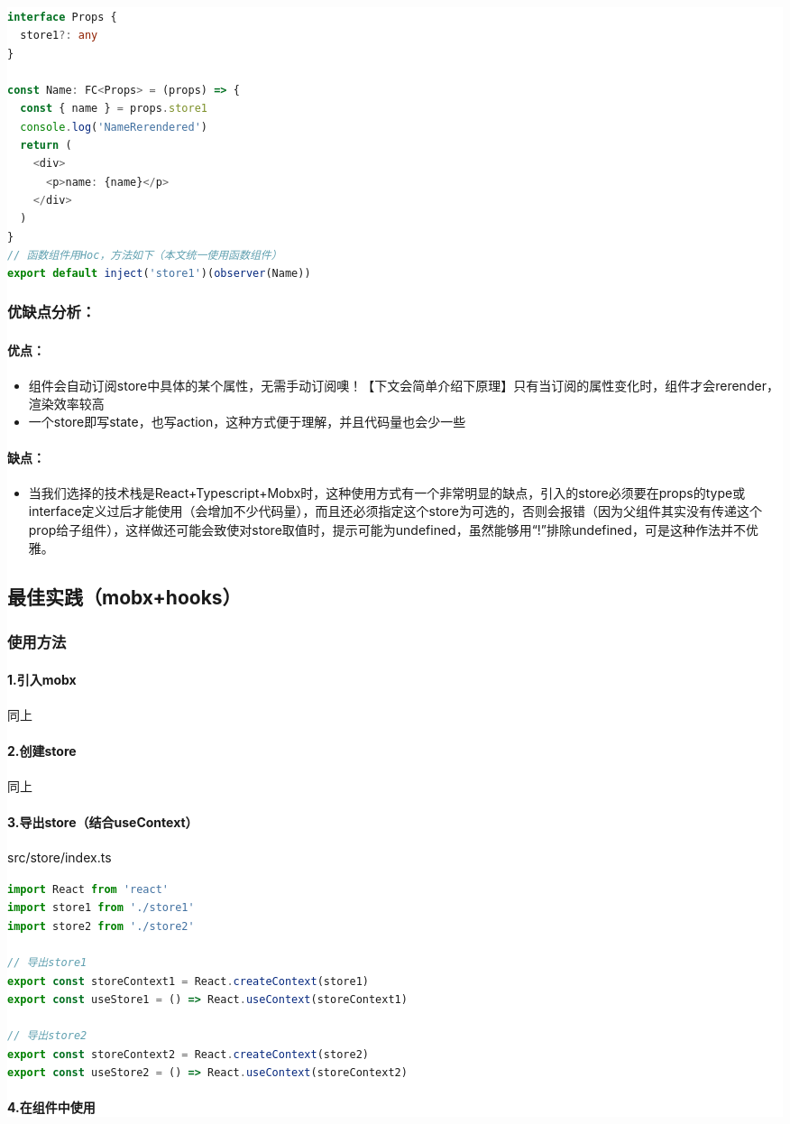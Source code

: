 ```typescript
interface Props {
  store1?: any
}

const Name: FC<Props> = (props) => {
  const { name } = props.store1
  console.log('NameRerendered')
  return (
    <div>
      <p>name: {name}</p>
    </div>
  )
}
// 函数组件用Hoc，方法如下（本文统一使用函数组件）
export default inject('store1')(observer(Name))

```
<a name="Se6Hw"></a>
### 优缺点分析：
<a name="Ohl7v"></a>
#### 优点：

- 组件会自动订阅store中具体的某个属性，无需手动订阅噢！【下文会简单介绍下原理】只有当订阅的属性变化时，组件才会rerender，渲染效率较高
- 一个store即写state，也写action，这种方式便于理解，并且代码量也会少一些
<a name="qHdkT"></a>
#### 缺点：

- 当我们选择的技术栈是React+Typescript+Mobx时，这种使用方式有一个非常明显的缺点，引入的store必须要在props的type或interface定义过后才能使用（会增加不少代码量），而且还必须指定这个store为可选的，否则会报错（因为父组件其实没有传递这个prop给子组件），这样做还可能会致使对store取值时，提示可能为undefined，虽然能够用“!”排除undefined，可是这种作法并不优雅。



<a name="fYgiw"></a>
## 最佳实践（mobx+hooks）
<a name="ECv8m"></a>
### 使用方法
<a name="cpYN7"></a>
#### 1.引入mobx 
同上
<a name="gMN2j"></a>
#### 2.创建store
同上
<a name="hGMRL"></a>
#### 3.导出store（结合useContext）
src/store/index.ts
```typescript
import React from 'react'
import store1 from './store1'
import store2 from './store2'

// 导出store1
export const storeContext1 = React.createContext(store1)
export const useStore1 = () => React.useContext(storeContext1)

// 导出store2
export const storeContext2 = React.createContext(store2)
export const useStore2 = () => React.useContext(storeContext2)
```
<a name="zSPMa"></a>
#### 4.在组件中使用